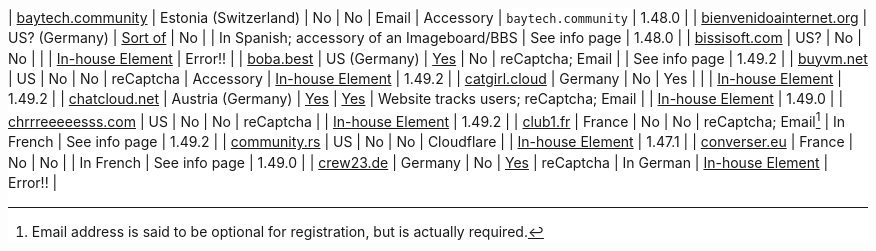 | [baytech.community](https://baytech.community/eng/contact/)                                          | Estonia (Switzerland)                  | No                                                                                   | No                                                                   | Email                                  | Accessory                                             | `baytech.community`                                          | 1.48.0 |
| [bienvenidoainternet.org](https://bienvenidoainternet.org/chat.html)                                 | US? (Germany)                          | [Sort of](https://bienvenidoainternet.org/guia.html)                                 | No                                                                   |                                        | In Spanish; accessory of an Imageboard/BBS            | See info page                                                  | 1.48.0 |
| [bissisoft.com](https://bissisoft.com)                                                               | US?                                    | No                                                                                   | No                                                                   |                                        |                                                       | [In-house Element](https://element.bissisoft.com/)             | Error!! |
| [boba.best](https://boba.best/services/bobachat/)                                                    | US (Germany)                           | [Yes](https://boba.best/rules/)                                                      | No                                                                   | reCaptcha; Email                       |                                                       | See info page                                                  | 1.49.2 |
| [buyvm.net](https://buyvm.net/beware-the-moshbear/)                                                  | US                                     | No                                                                                   | No                                                                   | reCaptcha                              | Accessory                                             | [In-house Element](https://chat.buyvm.net/element/)            | 1.49.2 |
| [catgirl.cloud](https://catgirl.cloud)                                                               | Germany                                | No                                                                                   | Yes                                                                  |                                        |                                                       | [In-house Element](https://element.catgirl.cloud/)             | 1.49.2 |
| [chatcloud.net](https://chatcloud.net)                                                               | Austria (Germany)                      | [Yes](https://www.chatcloud.net/terms-of-use/)                                       | [Yes](https://www.chatcloud.net/privacy/)                            | Website tracks users; reCaptcha; Email |                                                       | [In-house Element](https://talk.chatcloud.net/)                | 1.49.0 |
| [chrrreeeeesss.com](https://chrrreeeeesss.com)                                                       | US                                     | No                                                                                   | No                                                                   | reCaptcha                              |                                                       | [In-house Element](https://chrrreeeeesss.com/element)          | 1.49.2 |
| [club1.fr](https://club1.fr/matrix/)                                                                 | France                                 | No                                                                                   | No                                                                   | reCaptcha; Email[^1]                 | In French                                             | See info page                                                  | 1.49.2 |
| [community.rs](https://community.rs)                                                                 | US                                     | No                                                                                   | No                                                                   | Cloudflare                             |                                                       | [In-house Element](https://element.community.rs/)              | 1.47.1 |
| [converser.eu](https://converser.eu)                                                                 | France                                 | No                                                                                   | No                                                                   |                                        | In French                                             | See info page                                                  | 1.49.0 |
| [crew23.de](https://crew23.de/services/)                                                             | Germany                                | No                                                                                   | [Yes](https://crew23.de/privacy/)                                    | reCaptcha                              | In German                                             | [In-house Element](https://element.crew23.de/)                 | Error!! |

[^1]: Email address is said to be optional for registration, but is actually required.
[^2]: No reCaptcha needed if using SSO, but email address is used as MXID username (eg. `@bob=40example.com:filik.eu`).
[^3]: The rules for their Mastodon instance (which are believed to apply to the Matrix homeserver as well) states that a user "must be \[...\] a S.T.E.M. student or professional to join," however the operator's stance is that the rule is only enforced on users who "appear to be anti-STEM" such as promoting anti-science conspiracy theories.